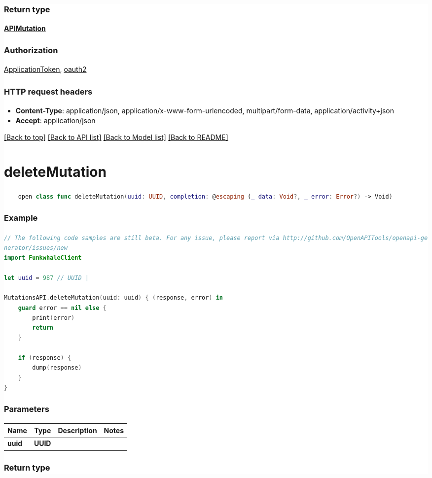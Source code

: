 ### Return type

[**APIMutation**](APIMutation.md)

### Authorization

[ApplicationToken](../README.md#ApplicationToken), [oauth2](../README.md#oauth2)

### HTTP request headers

 - **Content-Type**: application/json, application/x-www-form-urlencoded, multipart/form-data, application/activity+json
 - **Accept**: application/json

[[Back to top]](#) [[Back to API list]](../README.md#documentation-for-api-endpoints) [[Back to Model list]](../README.md#documentation-for-models) [[Back to README]](../README.md)

# **deleteMutation**
```swift
    open class func deleteMutation(uuid: UUID, completion: @escaping (_ data: Void?, _ error: Error?) -> Void)
```



### Example
```swift
// The following code samples are still beta. For any issue, please report via http://github.com/OpenAPITools/openapi-generator/issues/new
import FunkwhaleClient

let uuid = 987 // UUID | 

MutationsAPI.deleteMutation(uuid: uuid) { (response, error) in
    guard error == nil else {
        print(error)
        return
    }

    if (response) {
        dump(response)
    }
}
```

### Parameters

Name | Type | Description  | Notes
------------- | ------------- | ------------- | -------------
 **uuid** | **UUID** |  | 

### Return type
